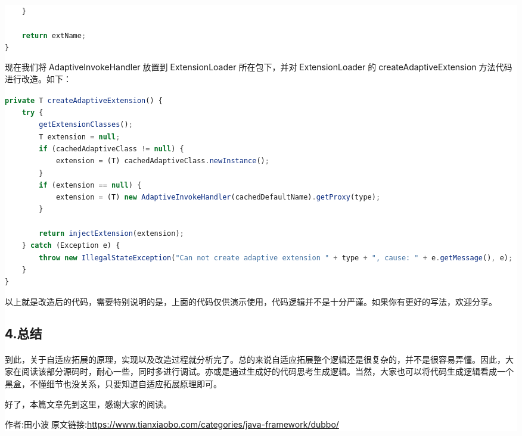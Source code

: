 ```js 
    }

    return extName;
}
```

现在我们将 AdaptiveInvokeHandler 放置到 ExtensionLoader 所在包下，并对 ExtensionLoader 的 createAdaptiveExtension 方法代码进行改造。如下：

```js 
private T createAdaptiveExtension() {
    try {
        getExtensionClasses();
        T extension = null;
        if (cachedAdaptiveClass != null) {
            extension = (T) cachedAdaptiveClass.newInstance();
        }
        if (extension == null) {
            extension = (T) new AdaptiveInvokeHandler(cachedDefaultName).getProxy(type);
        }

        return injectExtension(extension);
    } catch (Exception e) {
        throw new IllegalStateException("Can not create adaptive extension " + type + ", cause: " + e.getMessage(), e);
    }
}
```

以上就是改造后的代码，需要特别说明的是，上面的代码仅供演示使用，代码逻辑并不是十分严谨。如果你有更好的写法，欢迎分享。

## 4.总结

到此，关于自适应拓展的原理，实现以及改造过程就分析完了。总的来说自适应拓展整个逻辑还是很复杂的，并不是很容易弄懂。因此，大家在阅读该部分源码时，耐心一些，同时多进行调试。亦或是通过生成好的代码思考生成逻辑。当然，大家也可以将代码生成逻辑看成一个黑盒，不懂细节也没关系，只要知道自适应拓展原理即可。

好了，本篇文章先到这里，感谢大家的阅读。


作者:田小波  原文链接:https://www.tianxiaobo.com/categories/java-framework/dubbo/
